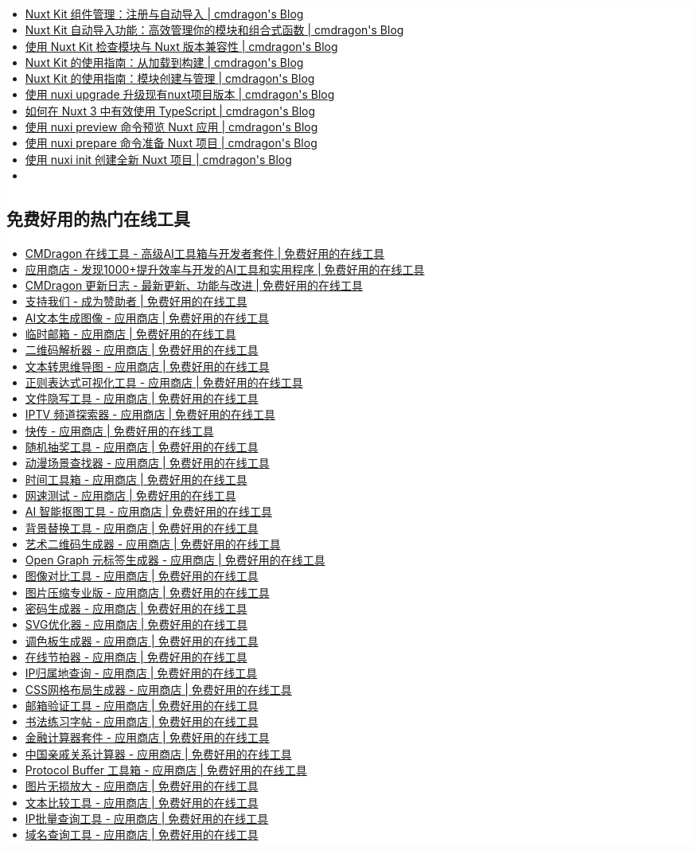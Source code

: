 - [Nuxt Kit 组件管理：注册与自动导入 | cmdragon's Blog](https://blog.cmdragon.cn/posts/c5f0133bf1d896616b703a00c560fb9b/)
- [Nuxt Kit 自动导入功能：高效管理你的模块和组合式函数 | cmdragon's Blog](https://blog.cmdragon.cn/posts/5640663d513476298fbd449f82a67e09/)
- [使用 Nuxt Kit 检查模块与 Nuxt 版本兼容性 | cmdragon's Blog](https://blog.cmdragon.cn/posts/b80a57c1b7ed8f18b9d72567e3bc9d71/)
- [Nuxt Kit 的使用指南：从加载到构建 | cmdragon's Blog](https://blog.cmdragon.cn/posts/a19304accfa8f913a68caae99dfa8a68/)
- [Nuxt Kit 的使用指南：模块创建与管理 | cmdragon's Blog](https://blog.cmdragon.cn/posts/4ab50831d8bbee635f407ecba9971360/)
- [使用 nuxi upgrade 升级现有nuxt项目版本 | cmdragon's Blog](https://blog.cmdragon.cn/posts/0e0c114dbed4df069069c50bc4b57510/)
- [如何在 Nuxt 3 中有效使用 TypeScript | cmdragon's Blog](https://blog.cmdragon.cn/posts/3121b9f162f334cf3f36524ef4a0a21c/)
- [使用 nuxi preview 命令预览 Nuxt 应用 | cmdragon's Blog](https://blog.cmdragon.cn/posts/5b05eb48f0dc0e960be86be0f59de2fa/)
- [使用 nuxi prepare 命令准备 Nuxt 项目 | cmdragon's Blog](https://blog.cmdragon.cn/posts/f00fdc02feaaf3525efceaf3e2dc5814/)
- [使用 nuxi init 创建全新 Nuxt 项目 | cmdragon's Blog](https://blog.cmdragon.cn/posts/e215ae9d731aea9f7b5d6aef7aa1a4db/)
-



## 免费好用的热门在线工具

- [CMDragon 在线工具 - 高级AI工具箱与开发者套件 | 免费好用的在线工具](https://tools.cmdragon.cn/zh)
- [应用商店 - 发现1000+提升效率与开发的AI工具和实用程序 | 免费好用的在线工具](https://tools.cmdragon.cn/zh/apps?category=trending)
- [CMDragon 更新日志 - 最新更新、功能与改进 | 免费好用的在线工具](https://tools.cmdragon.cn/zh/changelog)
- [支持我们 - 成为赞助者 | 免费好用的在线工具](https://tools.cmdragon.cn/zh/sponsor)
- [AI文本生成图像 - 应用商店 | 免费好用的在线工具](https://tools.cmdragon.cn/zh/apps/text-to-image-ai)
- [临时邮箱 - 应用商店 | 免费好用的在线工具](https://tools.cmdragon.cn/zh/apps/temp-email)
- [二维码解析器 - 应用商店 | 免费好用的在线工具](https://tools.cmdragon.cn/zh/apps/qrcode-parser)
- [文本转思维导图 - 应用商店 | 免费好用的在线工具](https://tools.cmdragon.cn/zh/apps/text-to-mindmap)
- [正则表达式可视化工具 - 应用商店 | 免费好用的在线工具](https://tools.cmdragon.cn/zh/apps/regex-visualizer)
- [文件隐写工具 - 应用商店 | 免费好用的在线工具](https://tools.cmdragon.cn/zh/apps/steganography-tool)
- [IPTV 频道探索器 - 应用商店 | 免费好用的在线工具](https://tools.cmdragon.cn/zh/apps/iptv-explorer)
- [快传 - 应用商店 | 免费好用的在线工具](https://tools.cmdragon.cn/zh/apps/snapdrop)
- [随机抽奖工具 - 应用商店 | 免费好用的在线工具](https://tools.cmdragon.cn/zh/apps/lucky-draw)
- [动漫场景查找器 - 应用商店 | 免费好用的在线工具](https://tools.cmdragon.cn/zh/apps/anime-scene-finder)
- [时间工具箱 - 应用商店 | 免费好用的在线工具](https://tools.cmdragon.cn/zh/apps/time-toolkit)
- [网速测试 - 应用商店 | 免费好用的在线工具](https://tools.cmdragon.cn/zh/apps/speed-test)
- [AI 智能抠图工具 - 应用商店 | 免费好用的在线工具](https://tools.cmdragon.cn/zh/apps/background-remover)
- [背景替换工具 - 应用商店 | 免费好用的在线工具](https://tools.cmdragon.cn/zh/apps/background-replacer)
- [艺术二维码生成器 - 应用商店 | 免费好用的在线工具](https://tools.cmdragon.cn/zh/apps/artistic-qrcode)
- [Open Graph 元标签生成器 - 应用商店 | 免费好用的在线工具](https://tools.cmdragon.cn/zh/apps/open-graph-generator)
- [图像对比工具 - 应用商店 | 免费好用的在线工具](https://tools.cmdragon.cn/zh/apps/image-comparison)
- [图片压缩专业版 - 应用商店 | 免费好用的在线工具](https://tools.cmdragon.cn/zh/apps/image-compressor)
- [密码生成器 - 应用商店 | 免费好用的在线工具](https://tools.cmdragon.cn/zh/apps/password-generator)
- [SVG优化器 - 应用商店 | 免费好用的在线工具](https://tools.cmdragon.cn/zh/apps/svg-optimizer)
- [调色板生成器 - 应用商店 | 免费好用的在线工具](https://tools.cmdragon.cn/zh/apps/color-palette)
- [在线节拍器 - 应用商店 | 免费好用的在线工具](https://tools.cmdragon.cn/zh/apps/online-metronome)
- [IP归属地查询 - 应用商店 | 免费好用的在线工具](https://tools.cmdragon.cn/zh/apps/ip-geolocation)
- [CSS网格布局生成器 - 应用商店 | 免费好用的在线工具](https://tools.cmdragon.cn/zh/apps/css-grid-layout)
- [邮箱验证工具 - 应用商店 | 免费好用的在线工具](https://tools.cmdragon.cn/zh/apps/email-validator)
- [书法练习字帖 - 应用商店 | 免费好用的在线工具](https://tools.cmdragon.cn/zh/apps/calligraphy-practice)
- [金融计算器套件 - 应用商店 | 免费好用的在线工具](https://tools.cmdragon.cn/zh/apps/finance-calculator-suite)
- [中国亲戚关系计算器 - 应用商店 | 免费好用的在线工具](https://tools.cmdragon.cn/zh/apps/chinese-kinship-calculator)
- [Protocol Buffer 工具箱 - 应用商店 | 免费好用的在线工具](https://tools.cmdragon.cn/zh/apps/protobuf-toolkit)
- [图片无损放大 - 应用商店 | 免费好用的在线工具](https://tools.cmdragon.cn/zh/apps/image-upscaler)
- [文本比较工具 - 应用商店 | 免费好用的在线工具](https://tools.cmdragon.cn/zh/apps/text-compare)
- [IP批量查询工具 - 应用商店 | 免费好用的在线工具](https://tools.cmdragon.cn/zh/apps/ip-batch-lookup)
- [域名查询工具 - 应用商店 | 免费好用的在线工具](https://tools.cmdragon.cn/zh/apps/domain-finder)